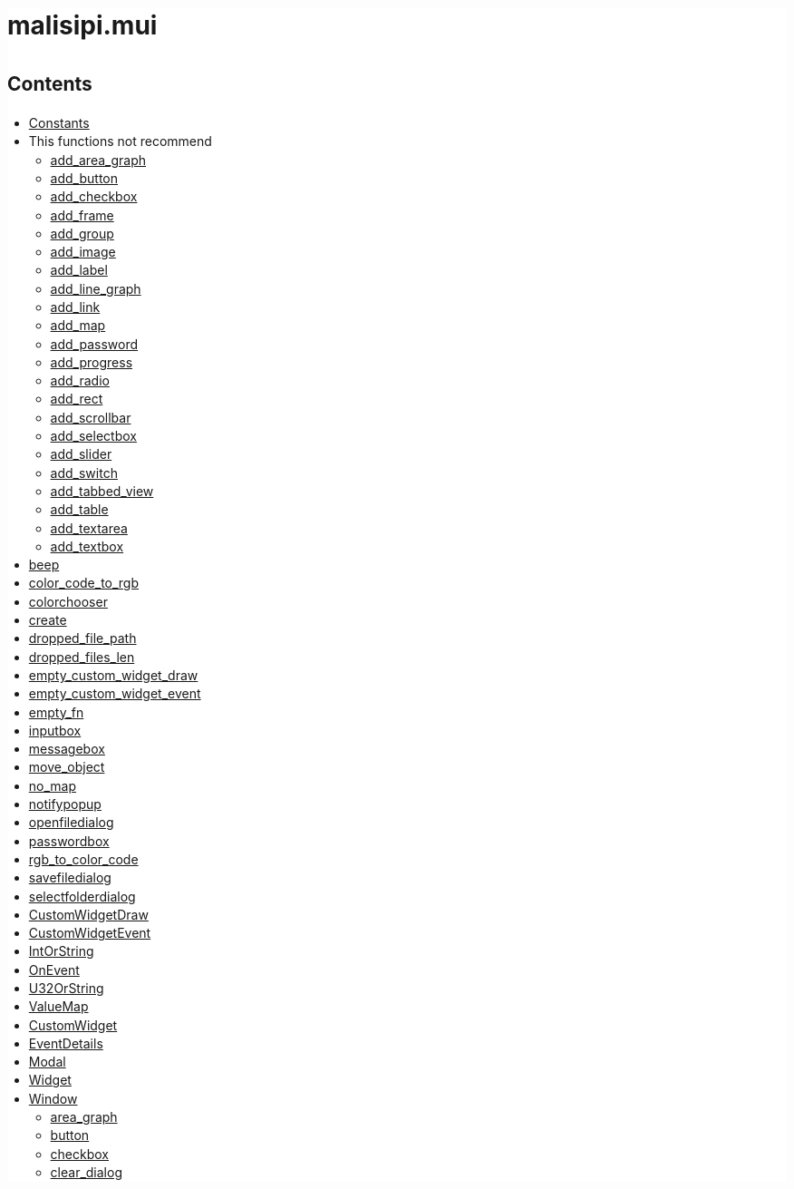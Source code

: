# malisipi.mui

## Contents
- [Constants](#Constants)
- This functions not recommend
	- [add_area_graph](#add_area_graph)
	- [add_button](#add_button)
	- [add_checkbox](#add_checkbox)
	- [add_frame](#add_frame)
	- [add_group](#add_group)
	- [add_image](#add_image)
	- [add_label](#add_label)
	- [add_line_graph](#add_line_graph)
	- [add_link](#add_link)
	- [add_map](#add_map)
	- [add_password](#add_password)
	- [add_progress](#add_progress)
	- [add_radio](#add_radio)
	- [add_rect](#add_rect)
	- [add_scrollbar](#add_scrollbar)
	- [add_selectbox](#add_selectbox)
	- [add_slider](#add_slider)
	- [add_switch](#add_switch)
	- [add_tabbed_view](#add_tabbed_view)
	- [add_table](#add_table)
	- [add_textarea](#add_textarea)
	- [add_textbox](#add_textbox)
- [beep](#beep)
- [color_code_to_rgb](#color_code_to_rgb)
- [colorchooser](#colorchooser)
- [create](#create)
- [dropped_file_path](#dropped_file_path)
- [dropped_files_len](#dropped_files_len)
- [empty_custom_widget_draw](#empty_custom_widget_draw)
- [empty_custom_widget_event](#empty_custom_widget_event)
- [empty_fn](#empty_fn)
- [inputbox](#inputbox)
- [messagebox](#messagebox)
- [move_object](#move_object)
- [no_map](#no_map)
- [notifypopup](#notifypopup)
- [openfiledialog](#openfiledialog)
- [passwordbox](#passwordbox)
- [rgb_to_color_code](#rgb_to_color_code)
- [savefiledialog](#savefiledialog)
- [selectfolderdialog](#selectfolderdialog)
- [CustomWidgetDraw](#CustomWidgetDraw)
- [CustomWidgetEvent](#CustomWidgetEvent)
- [IntOrString](#IntOrString)
- [OnEvent](#OnEvent)
- [U32OrString](#U32OrString)
- [ValueMap](#ValueMap)
- [CustomWidget](#CustomWidget)
- [EventDetails](#EventDetails)
- [Modal](#Modal)
- [Widget](#Widget)
- [Window](#Window)
  - [area_graph](#area_graph)
  - [button](#button)
  - [checkbox](#checkbox)
  - [clear_dialog](#clear_dialog)